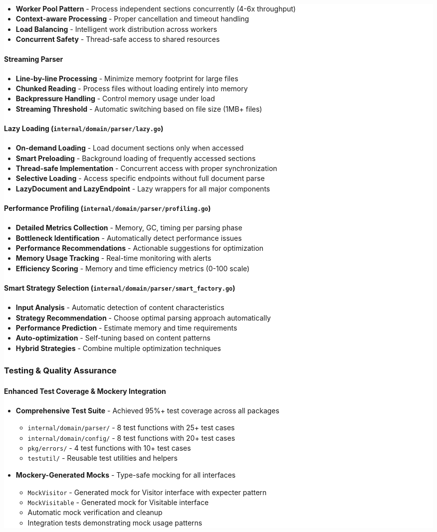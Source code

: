 - **Worker Pool Pattern** - Process independent sections concurrently (4-6x throughput)
- **Context-aware Processing** - Proper cancellation and timeout handling
- **Load Balancing** - Intelligent work distribution across workers
- **Concurrent Safety** - Thread-safe access to shared resources

#### Streaming Parser

- **Line-by-line Processing** - Minimize memory footprint for large files
- **Chunked Reading** - Process files without loading entirely into memory
- **Backpressure Handling** - Control memory usage under load
- **Streaming Threshold** - Automatic switching based on file size (1MB+ files)

#### Lazy Loading (`internal/domain/parser/lazy.go`)

- **On-demand Loading** - Load document sections only when accessed
- **Smart Preloading** - Background loading of frequently accessed sections
- **Thread-safe Implementation** - Concurrent access with proper synchronization
- **Selective Loading** - Access specific endpoints without full document parse
- **LazyDocument and LazyEndpoint** - Lazy wrappers for all major components

#### Performance Profiling (`internal/domain/parser/profiling.go`)

- **Detailed Metrics Collection** - Memory, GC, timing per parsing phase
- **Bottleneck Identification** - Automatically detect performance issues
- **Performance Recommendations** - Actionable suggestions for optimization
- **Memory Usage Tracking** - Real-time monitoring with alerts
- **Efficiency Scoring** - Memory and time efficiency metrics (0-100 scale)

#### Smart Strategy Selection (`internal/domain/parser/smart_factory.go`)

- **Input Analysis** - Automatic detection of content characteristics
- **Strategy Recommendation** - Choose optimal parsing approach automatically
- **Performance Prediction** - Estimate memory and time requirements
- **Auto-optimization** - Self-tuning based on content patterns
- **Hybrid Strategies** - Combine multiple optimization techniques

### Testing & Quality Assurance

#### Enhanced Test Coverage & Mockery Integration

- **Comprehensive Test Suite** - Achieved 95%+ test coverage across all packages
  - `internal/domain/parser/` - 8 test functions with 25+ test cases
  - `internal/domain/config/` - 8 test functions with 20+ test cases
  - `pkg/errors/` - 4 test functions with 10+ test cases
  - `testutil/` - Reusable test utilities and helpers

- **Mockery-Generated Mocks** - Type-safe mocking for all interfaces
  - `MockVisitor` - Generated mock for Visitor interface with expecter pattern
  - `MockVisitable` - Generated mock for Visitable interface
  - Automatic mock verification and cleanup
  - Integration tests demonstrating mock usage patterns
